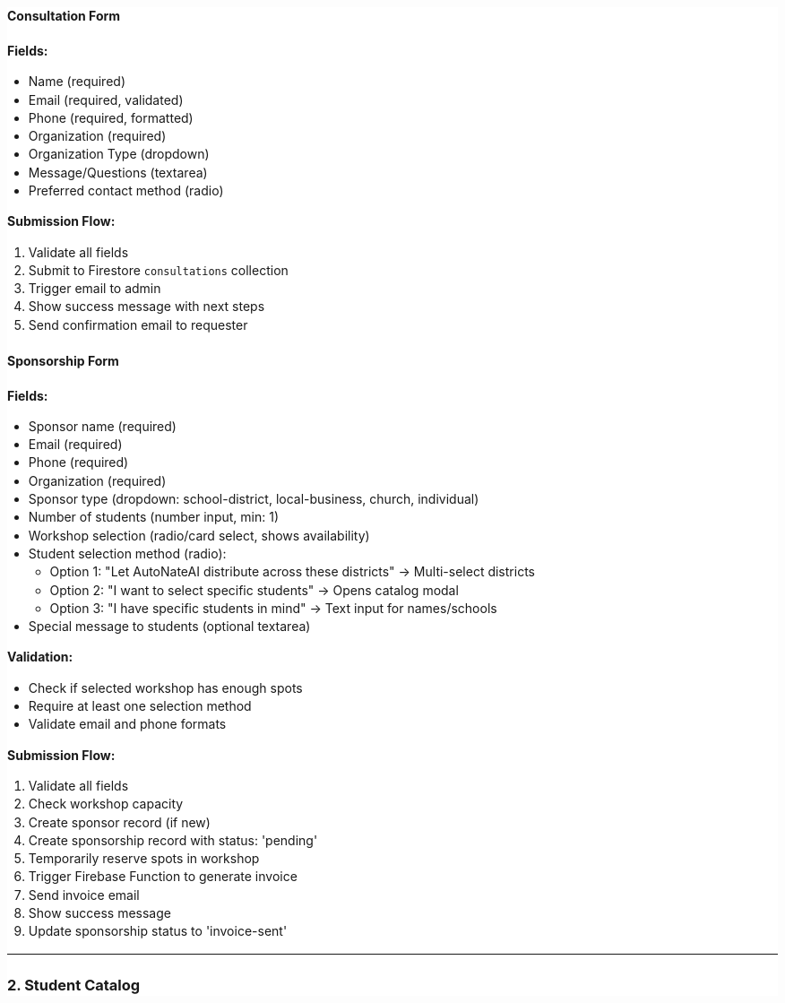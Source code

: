 #### Consultation Form
**Fields:**
- Name (required)
- Email (required, validated)
- Phone (required, formatted)
- Organization (required)
- Organization Type (dropdown)
- Message/Questions (textarea)
- Preferred contact method (radio)

**Submission Flow:**
1. Validate all fields
2. Submit to Firestore `consultations` collection
3. Trigger email to admin
4. Show success message with next steps
5. Send confirmation email to requester

#### Sponsorship Form
**Fields:**
- Sponsor name (required)
- Email (required)
- Phone (required)
- Organization (required)
- Sponsor type (dropdown: school-district, local-business, church, individual)
- Number of students (number input, min: 1)
- Workshop selection (radio/card select, shows availability)
- Student selection method (radio):
  - Option 1: "Let AutoNateAI distribute across these districts" → Multi-select districts
  - Option 2: "I want to select specific students" → Opens catalog modal
  - Option 3: "I have specific students in mind" → Text input for names/schools
- Special message to students (optional textarea)

**Validation:**
- Check if selected workshop has enough spots
- Require at least one selection method
- Validate email and phone formats

**Submission Flow:**
1. Validate all fields
2. Check workshop capacity
3. Create sponsor record (if new)
4. Create sponsorship record with status: 'pending'
5. Temporarily reserve spots in workshop
6. Trigger Firebase Function to generate invoice
7. Send invoice email
8. Show success message
9. Update sponsorship status to 'invoice-sent'

---

### 2. Student Catalog
